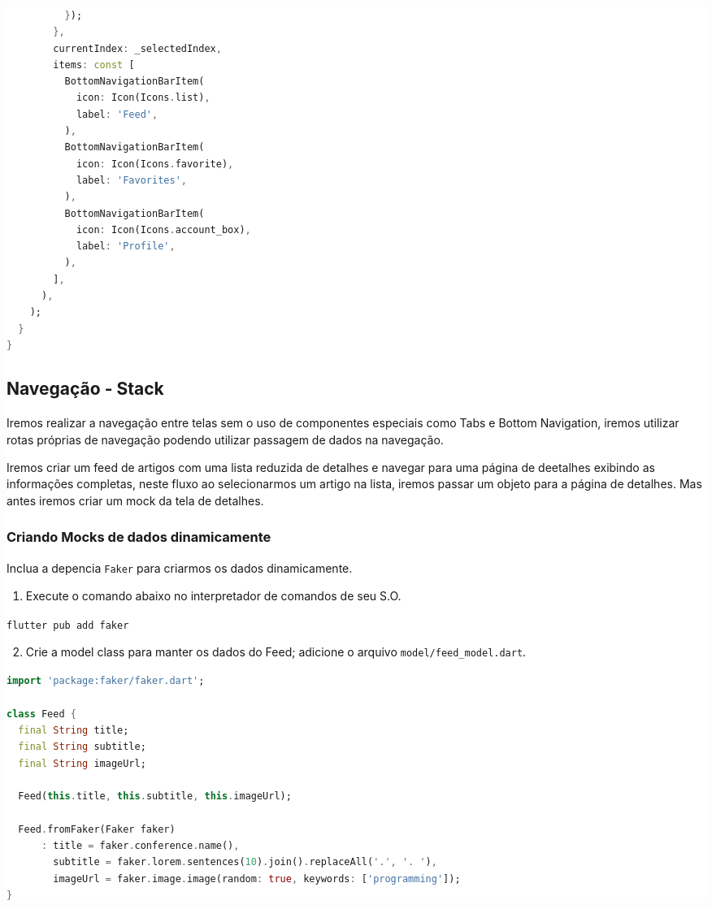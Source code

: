 ```dart
          });
        },
        currentIndex: _selectedIndex,
        items: const [
          BottomNavigationBarItem(
            icon: Icon(Icons.list),
            label: 'Feed',
          ),
          BottomNavigationBarItem(
            icon: Icon(Icons.favorite),
            label: 'Favorites',
          ),
          BottomNavigationBarItem(
            icon: Icon(Icons.account_box),
            label: 'Profile',
          ),
        ],
      ),
    );
  }
}

```

## Navegação - Stack
 
Iremos realizar a navegação entre telas sem o uso de componentes especiais como Tabs e Bottom Navigation, iremos utilizar rotas próprias de navegação podendo utilizar passagem de dados na navegação.

Iremos criar um feed de artigos com uma lista reduzida de detalhes e navegar para uma página de deetalhes exibindo as informações completas, neste fluxo ao selecionarmos um artigo na lista, iremos passar um objeto para a página de detalhes. Mas antes iremos criar um mock da tela de detalhes.

### Criando Mocks de dados dinamicamente
 
Inclua a depencia `Faker` para criarmos os dados dinamicamente. 

1. Execute o comando abaixo no interpretador de comandos de seu S.O.

```shell
flutter pub add faker
```

2. Crie a model class para manter os dados do Feed; adicione o arquivo `model/feed_model.dart`.

```dart
import 'package:faker/faker.dart';

class Feed {
  final String title;
  final String subtitle;
  final String imageUrl;

  Feed(this.title, this.subtitle, this.imageUrl);

  Feed.fromFaker(Faker faker)
      : title = faker.conference.name(),
        subtitle = faker.lorem.sentences(10).join().replaceAll('.', '. '),
        imageUrl = faker.image.image(random: true, keywords: ['programming']);
}
```
